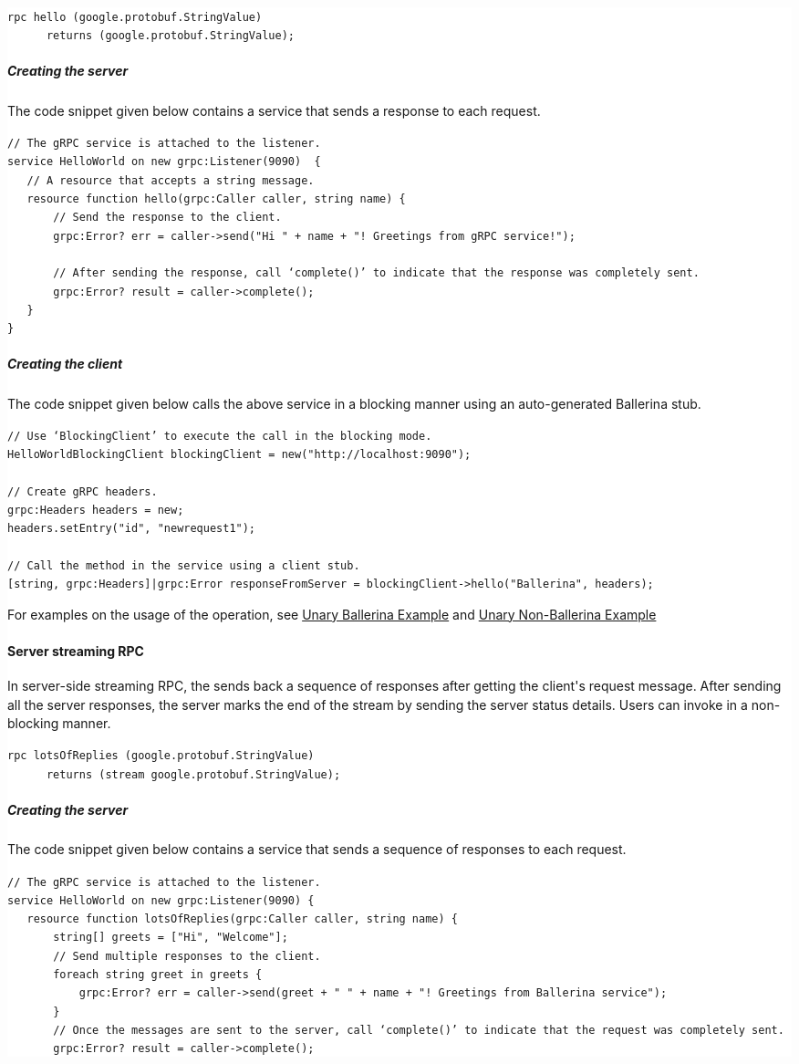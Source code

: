 ```proto
rpc hello (google.protobuf.StringValue)
      returns (google.protobuf.StringValue);
```
##### Creating the server
The code snippet given below contains a service that sends a response to each request.

```ballerina
// The gRPC service is attached to the listener.
service HelloWorld on new grpc:Listener(9090)  {
   // A resource that accepts a string message.
   resource function hello(grpc:Caller caller, string name) {
       // Send the response to the client.
       grpc:Error? err = caller->send("Hi " + name + "! Greetings from gRPC service!");

       // After sending the response, call ‘complete()’ to indicate that the response was completely sent.
       grpc:Error? result = caller->complete();
   }
}
```
##### Creating the client
The code snippet given below calls the above service in a blocking manner using an auto-generated Ballerina stub.

```ballerina
// Use ‘BlockingClient’ to execute the call in the blocking mode.
HelloWorldBlockingClient blockingClient = new("http://localhost:9090");

// Create gRPC headers.
grpc:Headers headers = new;
headers.setEntry("id", "newrequest1");

// Call the method in the service using a client stub.
[string, grpc:Headers]|grpc:Error responseFromServer = blockingClient->hello("Ballerina", headers);
```
For examples on the usage of the operation, see [Unary Ballerina Example](https://ballerina.io/swan-lake/learn/by-example/grpc-unary-blocking.html) and [Unary Non-Ballerina Example](https://ballerina.io/swan-lake/learn/by-example/grpc-unary-non-blocking.html)

#### Server streaming RPC
In server-side streaming RPC, the sends back a sequence of responses after getting the client's request message. After sending all the server responses, the server marks the end of the stream by sending the server status details.
Users can invoke in a non-blocking manner.

```proto
rpc lotsOfReplies (google.protobuf.StringValue)
      returns (stream google.protobuf.StringValue);
```
##### Creating the server
The code snippet given below contains a service that sends a sequence of responses to each request.

```ballerina
// The gRPC service is attached to the listener.
service HelloWorld on new grpc:Listener(9090) {
   resource function lotsOfReplies(grpc:Caller caller, string name) {
       string[] greets = ["Hi", "Welcome"];
       // Send multiple responses to the client.
       foreach string greet in greets {
           grpc:Error? err = caller->send(greet + " " + name + "! Greetings from Ballerina service");
       }
       // Once the messages are sent to the server, call ‘complete()’ to indicate that the request was completely sent.
       grpc:Error? result = caller->complete();
```